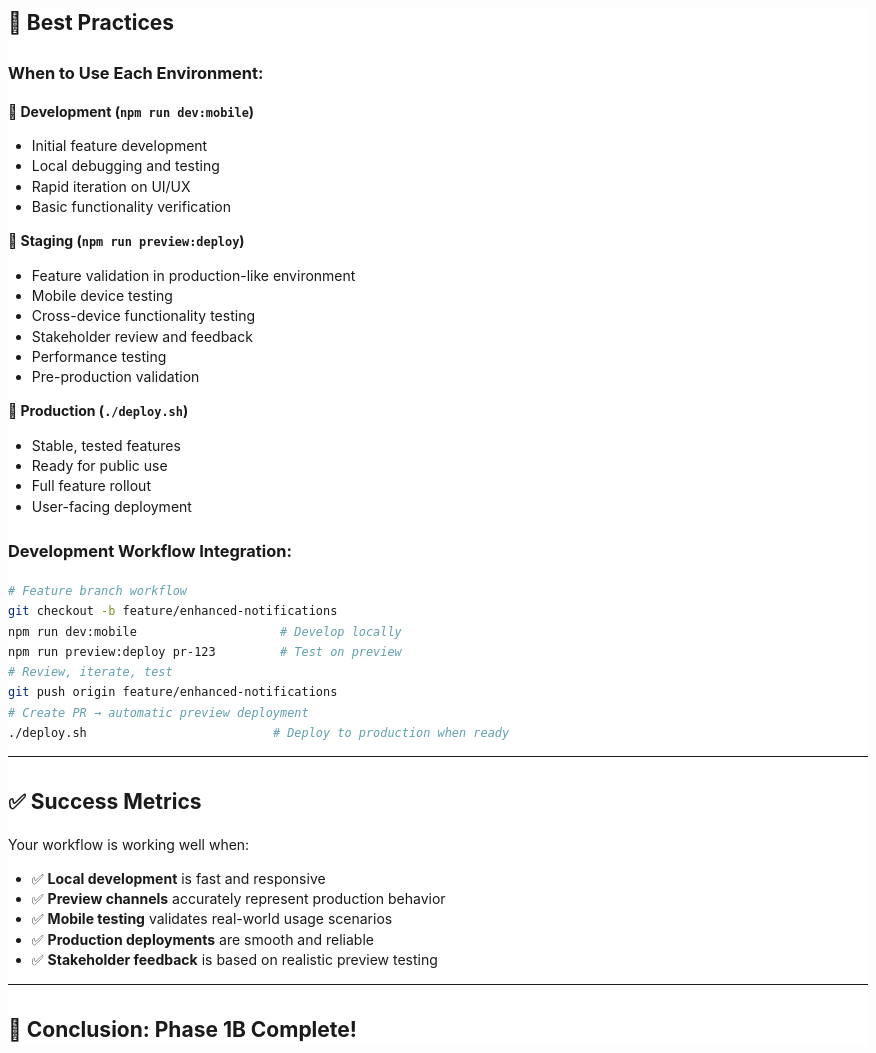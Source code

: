 
## 🎯 **Best Practices**

### **When to Use Each Environment:**

**🔧 Development (`npm run dev:mobile`)**
- Initial feature development
- Local debugging and testing
- Rapid iteration on UI/UX
- Basic functionality verification

**🧪 Staging (`npm run preview:deploy`)**
- Feature validation in production-like environment
- Mobile device testing
- Cross-device functionality testing
- Stakeholder review and feedback
- Performance testing
- Pre-production validation

**🚀 Production (`./deploy.sh`)**
- Stable, tested features
- Ready for public use
- Full feature rollout
- User-facing deployment

### **Development Workflow Integration:**
```bash
# Feature branch workflow
git checkout -b feature/enhanced-notifications
npm run dev:mobile                    # Develop locally
npm run preview:deploy pr-123         # Test on preview
# Review, iterate, test
git push origin feature/enhanced-notifications
# Create PR → automatic preview deployment
./deploy.sh                          # Deploy to production when ready
```

---

## ✅ **Success Metrics**

Your workflow is working well when:
- ✅ **Local development** is fast and responsive
- ✅ **Preview channels** accurately represent production behavior
- ✅ **Mobile testing** validates real-world usage scenarios
- ✅ **Production deployments** are smooth and reliable
- ✅ **Stakeholder feedback** is based on realistic preview testing

---

## 🎉 **Conclusion: Phase 1B Complete!**
